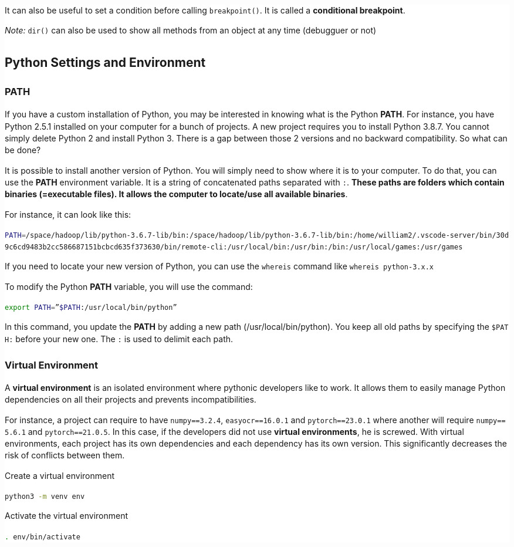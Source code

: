 It can also be useful to set a condition before calling `breakpoint()`. It is called a **conditional breakpoint**.

*Note:* `dir()` can also be used to show all methods from an object at any time (debugguer or not)

## Python Settings and Environment

### PATH

If you have a custom installation of Python, you may be interested in knowing what is the Python **PATH**. For instance, you have Python 2.5.1 installed on your computer for a bunch of projects. A new project requires you to install Python 3.8.7. You cannot simply delete Python 2 and install Python 3. There is a gap between those 2 versions and no backward compatibility. So what can be done?

It is possible to install another version of Python. You will simply need to show where it is to your computer. To do that, you can use the **PATH** environment variable. It is a string of concatenated paths separated with `:`. **These paths are folders which contain binaries (=executable files). It allows the computer to locate/use all available binaries**. 

For instance, it can look like this:

```bash
PATH=/space/hadoop/lib/python-3.6.7-lib/bin:/space/hadoop/lib/python-3.6.7-lib/bin:/home/william2/.vscode-server/bin/30d9c6cd9483b2cc586687151bcbcd635f373630/bin/remote-cli:/usr/local/bin:/usr/bin:/bin:/usr/local/games:/usr/games
```

If you need to locate your new version of Python, you can use the `whereis` command like `whereis python-3.x.x`

To modify the Python **PATH** variable, you will use the command:

```bash
export PATH=”$PATH:/usr/local/bin/python”
```

In this command, you update the **PATH** by adding a new path (/usr/local/bin/python). You keep all old paths by specifying the `$PATH:` before your new one. The `:` is used to delimit each path.

### Virtual Environment

A **virtual environment** is an isolated environment where pythonic developers like to work. It allows them to easily manage Python dependencies on all their projects and prevents incompatibilities.

For instance, a project can require to have `numpy==3.2.4`, `easyocr==16.0.1` and `pytorch==23.0.1` where another will require `numpy==5.6.1` and `pytorch==21.0.5`. In this case, if the developers did not use **virtual environments**, he is screwed. With virtual environments, each project has its own dependencies and each dependency has its own version. This significantly decreases the risk of conflicts between them.

Create a virtual environment
```bash
python3 -m venv env
```

Activate the virtual environment
```bash
. env/bin/activate
```
